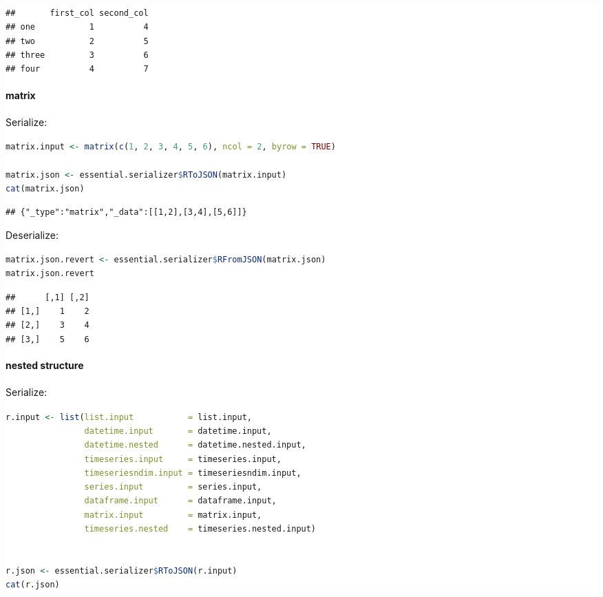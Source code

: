     ##       first_col second_col
    ## one           1          4
    ## two           2          5
    ## three         3          6
    ## four          4          7

#### **matrix**

Serialize:

``` r
matrix.input <- matrix(c(1, 2, 3, 4, 5, 6), ncol = 2, byrow = TRUE)

matrix.json <- essential.serializer$RToJSON(matrix.input)
cat(matrix.json)
```

    ## {"_type":"matrix","_data":[[1,2],[3,4],[5,6]]}

Deserialize:

``` r
matrix.json.revert <- essential.serializer$RFromJSON(matrix.json)
matrix.json.revert
```

    ##      [,1] [,2]
    ## [1,]    1    2
    ## [2,]    3    4
    ## [3,]    5    6

#### **nested structure**

Serialize:

``` r
r.input <- list(list.input           = list.input,
                datetime.input       = datetime.input,
                datetime.nested      = datetime.nested.input,
                timeseries.input     = timeseries.input,
                timeseriesndim.input = timeseriesndim.input,
                series.input         = series.input,
                dataframe.input      = dataframe.input,
                matrix.input         = matrix.input,
                timeseries.nested    = timeseries.nested.input)

                
r.json <- essential.serializer$RToJSON(r.input)
cat(r.json)
```
